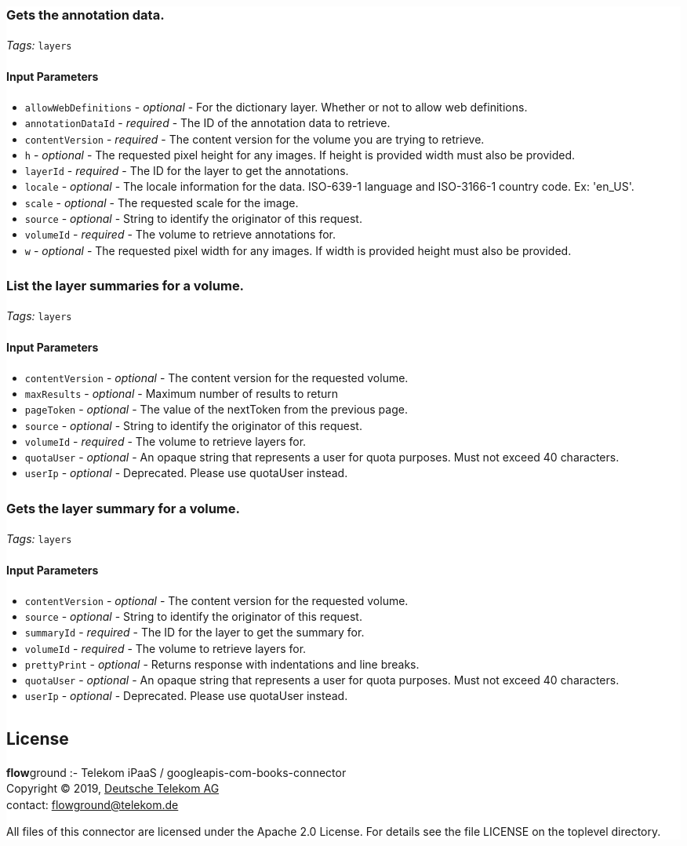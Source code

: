 ### Gets the annotation data.

*Tags:* `layers`

#### Input Parameters
* `allowWebDefinitions` - _optional_ - For the dictionary layer. Whether or not to allow web definitions.
* `annotationDataId` - _required_ - The ID of the annotation data to retrieve.
* `contentVersion` - _required_ - The content version for the volume you are trying to retrieve.
* `h` - _optional_ - The requested pixel height for any images. If height is provided width must also be provided.
* `layerId` - _required_ - The ID for the layer to get the annotations.
* `locale` - _optional_ - The locale information for the data. ISO-639-1 language and ISO-3166-1 country code. Ex: 'en_US'.
* `scale` - _optional_ - The requested scale for the image.
* `source` - _optional_ - String to identify the originator of this request.
* `volumeId` - _required_ - The volume to retrieve annotations for.
* `w` - _optional_ - The requested pixel width for any images. If width is provided height must also be provided.

### List the layer summaries for a volume.

*Tags:* `layers`

#### Input Parameters
* `contentVersion` - _optional_ - The content version for the requested volume.
* `maxResults` - _optional_ - Maximum number of results to return
* `pageToken` - _optional_ - The value of the nextToken from the previous page.
* `source` - _optional_ - String to identify the originator of this request.
* `volumeId` - _required_ - The volume to retrieve layers for.
* `quotaUser` - _optional_ - An opaque string that represents a user for quota purposes. Must not exceed 40 characters.
* `userIp` - _optional_ - Deprecated. Please use quotaUser instead.

### Gets the layer summary for a volume.

*Tags:* `layers`

#### Input Parameters
* `contentVersion` - _optional_ - The content version for the requested volume.
* `source` - _optional_ - String to identify the originator of this request.
* `summaryId` - _required_ - The ID for the layer to get the summary for.
* `volumeId` - _required_ - The volume to retrieve layers for.
* `prettyPrint` - _optional_ - Returns response with indentations and line breaks.
* `quotaUser` - _optional_ - An opaque string that represents a user for quota purposes. Must not exceed 40 characters.
* `userIp` - _optional_ - Deprecated. Please use quotaUser instead.

## License

**flow**ground :- Telekom iPaaS / googleapis-com-books-connector<br/>
Copyright © 2019, [Deutsche Telekom AG](https://www.telekom.de)<br/>
contact: flowground@telekom.de

All files of this connector are licensed under the Apache 2.0 License. For details
see the file LICENSE on the toplevel directory.
